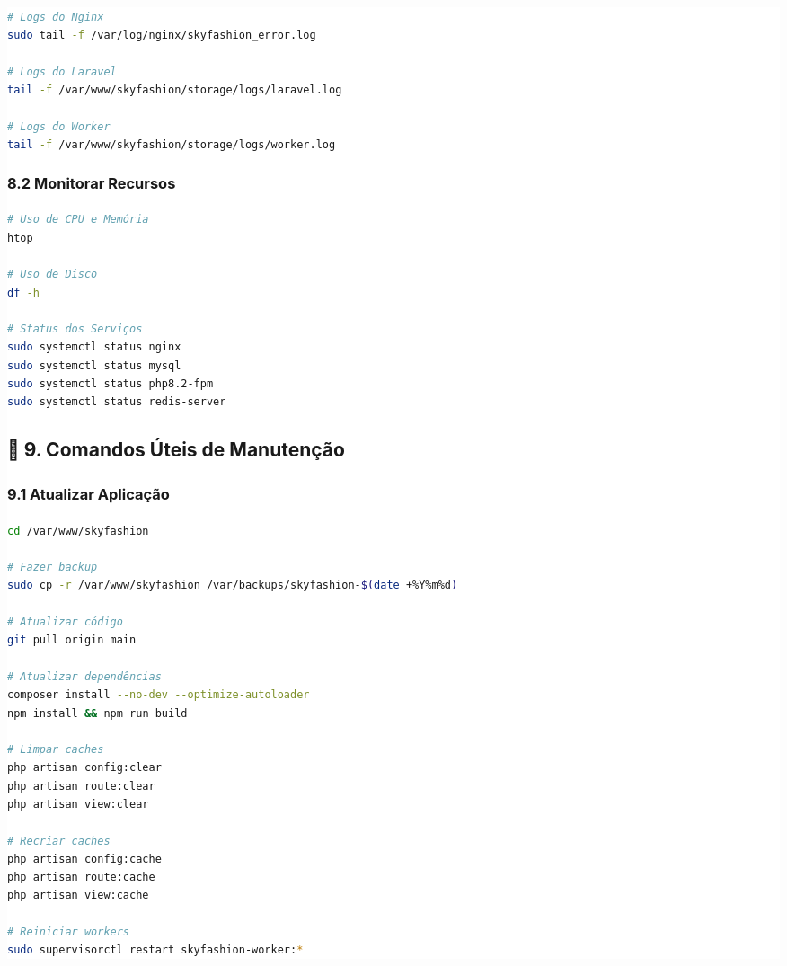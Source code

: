 ```bash
# Logs do Nginx
sudo tail -f /var/log/nginx/skyfashion_error.log

# Logs do Laravel
tail -f /var/www/skyfashion/storage/logs/laravel.log

# Logs do Worker
tail -f /var/www/skyfashion/storage/logs/worker.log
```

### 8.2 Monitorar Recursos

```bash
# Uso de CPU e Memória
htop

# Uso de Disco
df -h

# Status dos Serviços
sudo systemctl status nginx
sudo systemctl status mysql
sudo systemctl status php8.2-fpm
sudo systemctl status redis-server
```

## 🔧 9. Comandos Úteis de Manutenção

### 9.1 Atualizar Aplicação

```bash
cd /var/www/skyfashion

# Fazer backup
sudo cp -r /var/www/skyfashion /var/backups/skyfashion-$(date +%Y%m%d)

# Atualizar código
git pull origin main

# Atualizar dependências
composer install --no-dev --optimize-autoloader
npm install && npm run build

# Limpar caches
php artisan config:clear
php artisan route:clear
php artisan view:clear

# Recriar caches
php artisan config:cache
php artisan route:cache
php artisan view:cache

# Reiniciar workers
sudo supervisorctl restart skyfashion-worker:*
```
